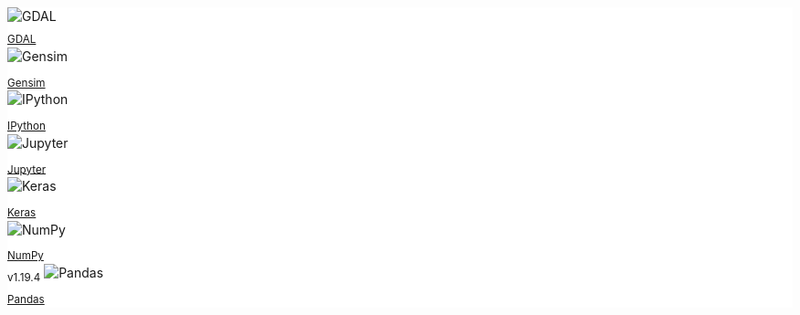 <td align='center'>
  <img width='36' height='36' src='https://img.stackshare.io/service/5177/no-img-open-source.png' alt='GDAL'>
  <br>
  <sub><a href="http://www.gdal.org/">GDAL</a></sub>
  <br>
  <sub></sub>
</td>

<td align='center'>
  <img width='36' height='36' src='https://img.stackshare.io/service/5563/mVtUelKO_400x400.png' alt='Gensim'>
  <br>
  <sub><a href="https://radimrehurek.com/gensim/">Gensim</a></sub>
  <br>
  <sub></sub>
</td>

<td align='center'>
  <img width='36' height='36' src='https://img.stackshare.io/service/4477/820a0bb9a44fe5a1d640993ab1e6fd84_400x400.png' alt='IPython'>
  <br>
  <sub><a href="http://ipython.org/index.html">IPython</a></sub>
  <br>
  <sub></sub>
</td>

<td align='center'>
  <img width='36' height='36' src='https://img.stackshare.io/service/4190/fGBUdNf__400x400.jpg' alt='Jupyter'>
  <br>
  <sub><a href="http://jupyter.org">Jupyter</a></sub>
  <br>
  <sub></sub>
</td>

<td align='center'>
  <img width='36' height='36' src='https://img.stackshare.io/service/5601/keras.png' alt='Keras'>
  <br>
  <sub><a href="https://keras.io/">Keras</a></sub>
  <br>
  <sub></sub>
</td>

<td align='center'>
  <img width='36' height='36' src='https://img.stackshare.io/service/2179/default_332f874a2edb2686f578aa6389313efcea1eec41.png' alt='NumPy'>
  <br>
  <sub><a href="http://www.numpy.org/">NumPy</a></sub>
  <br>
  <sub>v1.19.4</sub>
</td>

</tr>
<tr>
  <td align='center'>
  <img width='36' height='36' src='https://img.stackshare.io/service/2180/1284191.png' alt='Pandas'>
  <br>
  <sub><a href="http://pandas.pydata.org/">Pandas</a></sub>
  <br>
  <sub></sub>
</td>
